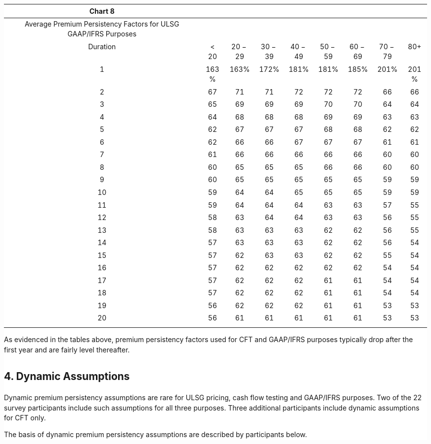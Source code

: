 | Chart 8 |  |  |  |  |  |  |  |  |
| :---: | :---: | :---: | :---: | :---: | :---: | :---: | :---: | :---: |
| Average Premium Persistency Factors for ULSG GAAP/IFRS Purposes |  |  |  |  |  |  |  |  |
| Duration | $<20$ | $20-29$ | $30-39$ | $40-49$ | $50-59$ | $60-69$ | $70-79$ | $80+$ |
| 1 | $163 \%$ | $163 \%$ | $172 \%$ | $181 \%$ | $181 \%$ | $185 \%$ | $201 \%$ | $201 \%$ |
| 2 | 67 | 71 | 71 | 72 | 72 | 72 | 66 | 66 |
| 3 | 65 | 69 | 69 | 69 | 70 | 70 | 64 | 64 |
| 4 | 64 | 68 | 68 | 68 | 69 | 69 | 63 | 63 |
| 5 | 62 | 67 | 67 | 67 | 68 | 68 | 62 | 62 |
| 6 | 62 | 66 | 66 | 67 | 67 | 67 | 61 | 61 |
| 7 | 61 | 66 | 66 | 66 | 66 | 66 | 60 | 60 |
| 8 | 60 | 65 | 65 | 65 | 66 | 66 | 60 | 60 |
| 9 | 60 | 65 | 65 | 65 | 65 | 65 | 59 | 59 |
| 10 | 59 | 64 | 64 | 65 | 65 | 65 | 59 | 59 |
| 11 | 59 | 64 | 64 | 64 | 63 | 63 | 57 | 55 |
| 12 | 58 | 63 | 64 | 64 | 63 | 63 | 56 | 55 |
| 13 | 58 | 63 | 63 | 63 | 62 | 62 | 56 | 55 |
| 14 | 57 | 63 | 63 | 63 | 62 | 62 | 56 | 54 |
| 15 | 57 | 62 | 63 | 63 | 62 | 62 | 55 | 54 |
| 16 | 57 | 62 | 62 | 62 | 62 | 62 | 54 | 54 |
| 17 | 57 | 62 | 62 | 62 | 61 | 61 | 54 | 54 |
| 18 | 57 | 62 | 62 | 62 | 61 | 61 | 54 | 54 |
| 19 | 56 | 62 | 62 | 62 | 61 | 61 | 53 | 53 |
| 20 | 56 | 61 | 61 | 61 | 61 | 61 | 53 | 53 |
|  |  |  |  |  |  |  |  |  |

As evidenced in the tables above, premium persistency factors used for CFT and GAAP/IFRS purposes typically drop after the first year and are fairly level thereafter.

## 4. Dynamic Assumptions

Dynamic premium persistency assumptions are rare for ULSG pricing, cash flow testing and GAAP/IFRS purposes. Two of the 22 survey participants include such assumptions for all three purposes. Three additional participants include dynamic assumptions for CFT only.

The basis of dynamic premium persistency assumptions are described by participants below.
